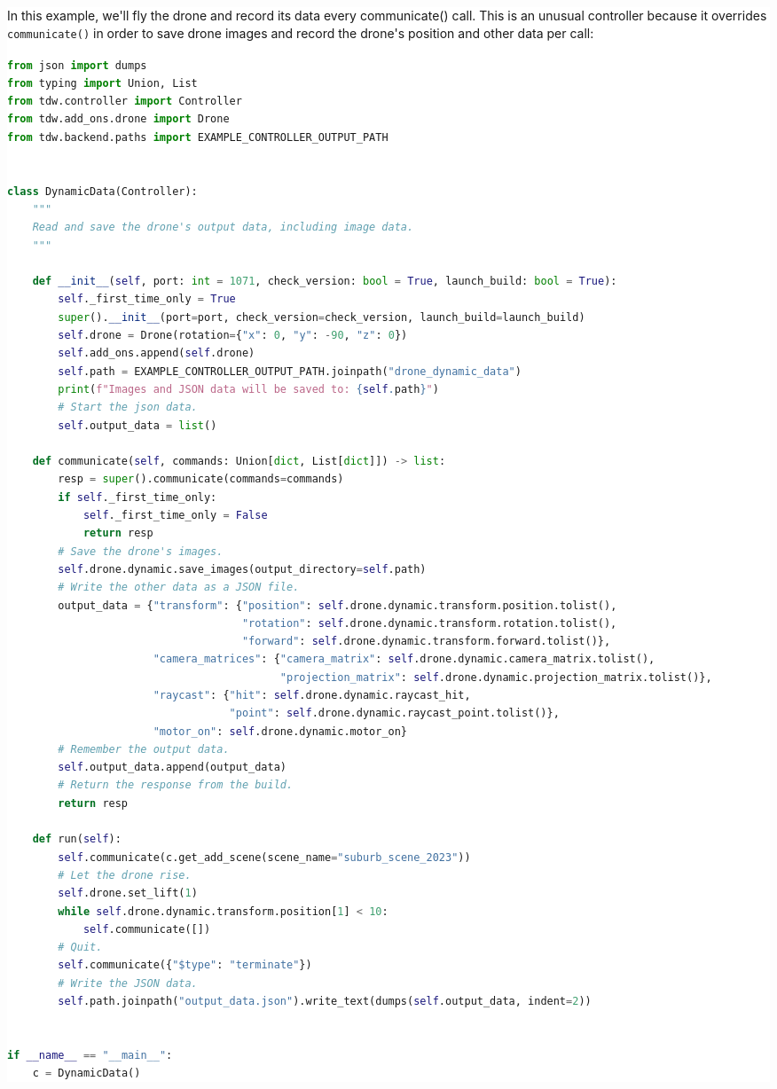 In this example, we'll fly the drone and record its data every communicate() call. This is an unusual controller because it overrides `communicate()` in order to save drone images and record the drone's position and other data per call:

```python
from json import dumps
from typing import Union, List
from tdw.controller import Controller
from tdw.add_ons.drone import Drone
from tdw.backend.paths import EXAMPLE_CONTROLLER_OUTPUT_PATH


class DynamicData(Controller):
    """
    Read and save the drone's output data, including image data.
    """

    def __init__(self, port: int = 1071, check_version: bool = True, launch_build: bool = True):
        self._first_time_only = True
        super().__init__(port=port, check_version=check_version, launch_build=launch_build)
        self.drone = Drone(rotation={"x": 0, "y": -90, "z": 0})
        self.add_ons.append(self.drone)
        self.path = EXAMPLE_CONTROLLER_OUTPUT_PATH.joinpath("drone_dynamic_data")
        print(f"Images and JSON data will be saved to: {self.path}")
        # Start the json data.
        self.output_data = list()

    def communicate(self, commands: Union[dict, List[dict]]) -> list:
        resp = super().communicate(commands=commands)
        if self._first_time_only:
            self._first_time_only = False
            return resp
        # Save the drone's images.
        self.drone.dynamic.save_images(output_directory=self.path)
        # Write the other data as a JSON file.
        output_data = {"transform": {"position": self.drone.dynamic.transform.position.tolist(),
                                     "rotation": self.drone.dynamic.transform.rotation.tolist(),
                                     "forward": self.drone.dynamic.transform.forward.tolist()},
                       "camera_matrices": {"camera_matrix": self.drone.dynamic.camera_matrix.tolist(),
                                           "projection_matrix": self.drone.dynamic.projection_matrix.tolist()},
                       "raycast": {"hit": self.drone.dynamic.raycast_hit,
                                   "point": self.drone.dynamic.raycast_point.tolist()},
                       "motor_on": self.drone.dynamic.motor_on}
        # Remember the output data.
        self.output_data.append(output_data)
        # Return the response from the build.
        return resp

    def run(self):
        self.communicate(c.get_add_scene(scene_name="suburb_scene_2023"))
        # Let the drone rise.
        self.drone.set_lift(1)
        while self.drone.dynamic.transform.position[1] < 10:
            self.communicate([])
        # Quit.
        self.communicate({"$type": "terminate"})
        # Write the JSON data.
        self.path.joinpath("output_data.json").write_text(dumps(self.output_data, indent=2))


if __name__ == "__main__":
    c = DynamicData()
```